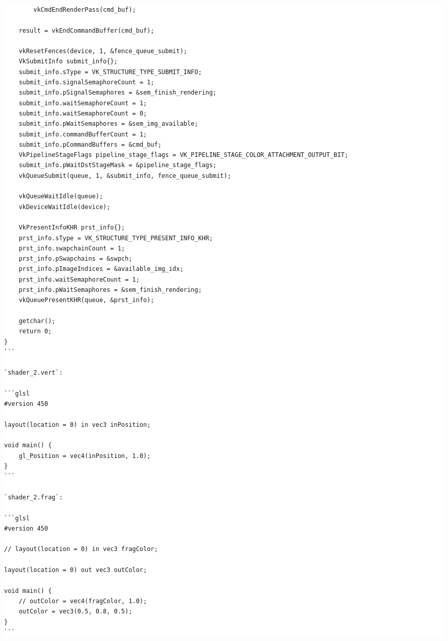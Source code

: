             vkCmdEndRenderPass(cmd_buf);

        result = vkEndCommandBuffer(cmd_buf);

        vkResetFences(device, 1, &fence_queue_submit);
        VkSubmitInfo submit_info{};
        submit_info.sType = VK_STRUCTURE_TYPE_SUBMIT_INFO;
        submit_info.signalSemaphoreCount = 1;
        submit_info.pSignalSemaphores = &sem_finish_rendering;
        submit_info.waitSemaphoreCount = 1;
        submit_info.waitSemaphoreCount = 0;
        submit_info.pWaitSemaphores = &sem_img_available;
        submit_info.commandBufferCount = 1;
        submit_info.pCommandBuffers = &cmd_buf;
        VkPipelineStageFlags pipeline_stage_flags = VK_PIPELINE_STAGE_COLOR_ATTACHMENT_OUTPUT_BIT;
        submit_info.pWaitDstStageMask = &pipeline_stage_flags;
        vkQueueSubmit(queue, 1, &submit_info, fence_queue_submit);

        vkQueueWaitIdle(queue);
        vkDeviceWaitIdle(device);

        VkPresentInfoKHR prst_info{};
        prst_info.sType = VK_STRUCTURE_TYPE_PRESENT_INFO_KHR;
        prst_info.swapchainCount = 1;
        prst_info.pSwapchains = &swpch;
        prst_info.pImageIndices = &available_img_idx;
        prst_info.waitSemaphoreCount = 1;
        prst_info.pWaitSemaphores = &sem_finish_rendering;
        vkQueuePresentKHR(queue, &prst_info);

        getchar();
        return 0;
    }
    ```

    `shader_2.vert`:

    ```glsl
    #version 450

    layout(location = 0) in vec3 inPosition;

    void main() {
        gl_Position = vec4(inPosition, 1.0);
    }
    ```

    `shader_2.frag`:

    ```glsl
    #version 450

    // layout(location = 0) in vec3 fragColor;

    layout(location = 0) out vec3 outColor;

    void main() {
        // outColor = vec4(fragColor, 1.0);
        outColor = vec3(0.5, 0.8, 0.5);
    }
    ```
